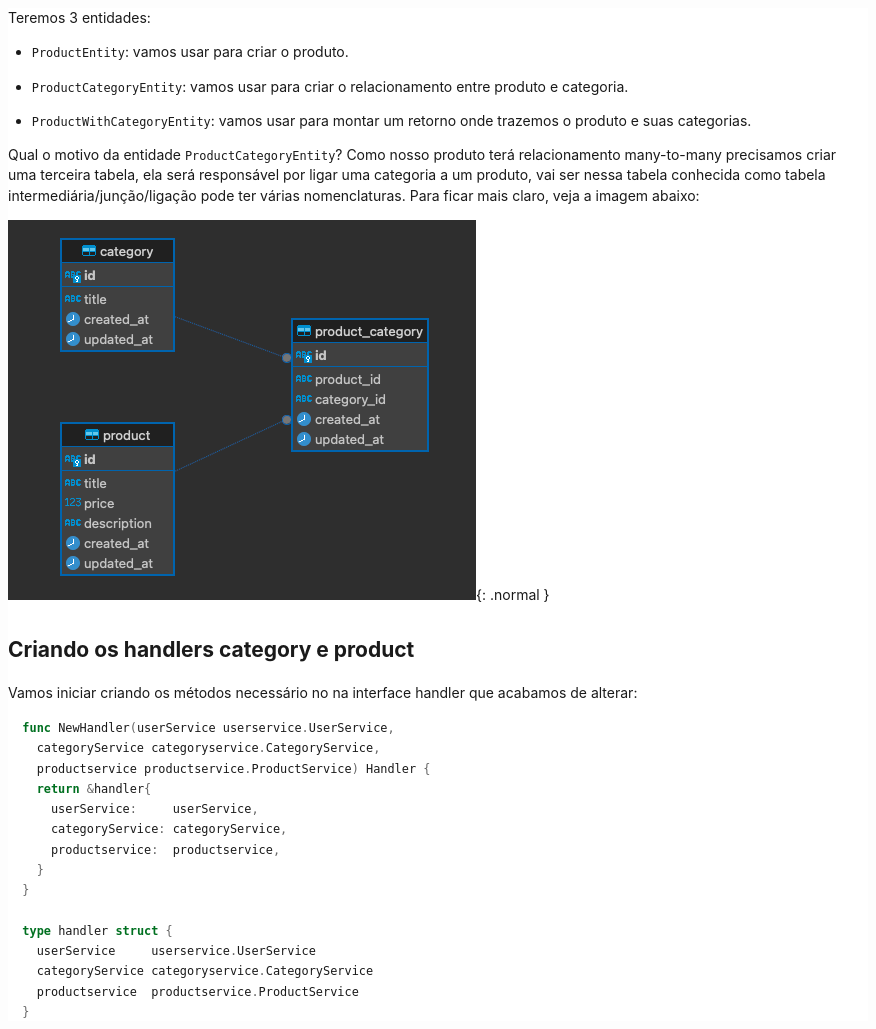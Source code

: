 Teremos 3 entidades:

- `ProductEntity`: vamos usar para criar o produto.

- `ProductCategoryEntity`: vamos usar para criar o relacionamento entre produto e categoria.

- `ProductWithCategoryEntity`: vamos usar para montar um retorno onde trazemos o produto e suas categorias.

Qual o motivo da entidade `ProductCategoryEntity`? Como nosso produto terá relacionamento many-to-many precisamos criar uma terceira tabela, ela será responsável por ligar uma categoria a um produto, vai ser nessa tabela conhecida como tabela intermediária/junção/ligação pode ter várias nomenclaturas. Para ficar mais claro, veja a imagem abaixo:

![many-to-many](/commons/posts/2024-02-02-api-golang-parte-7/dfdhjHJdf34dfgFGHfghasdfbio.png){: .normal }

## Criando os handlers category e product

Vamos iniciar criando os métodos necessário no na interface handler que acabamos de alterar:

```go
  func NewHandler(userService userservice.UserService,
    categoryService categoryservice.CategoryService,
    productservice productservice.ProductService) Handler {
    return &handler{
      userService:     userService,
      categoryService: categoryService,
      productservice:  productservice,
    }
  }

  type handler struct {
    userService     userservice.UserService
    categoryService categoryservice.CategoryService
    productservice  productservice.ProductService
  }
```
